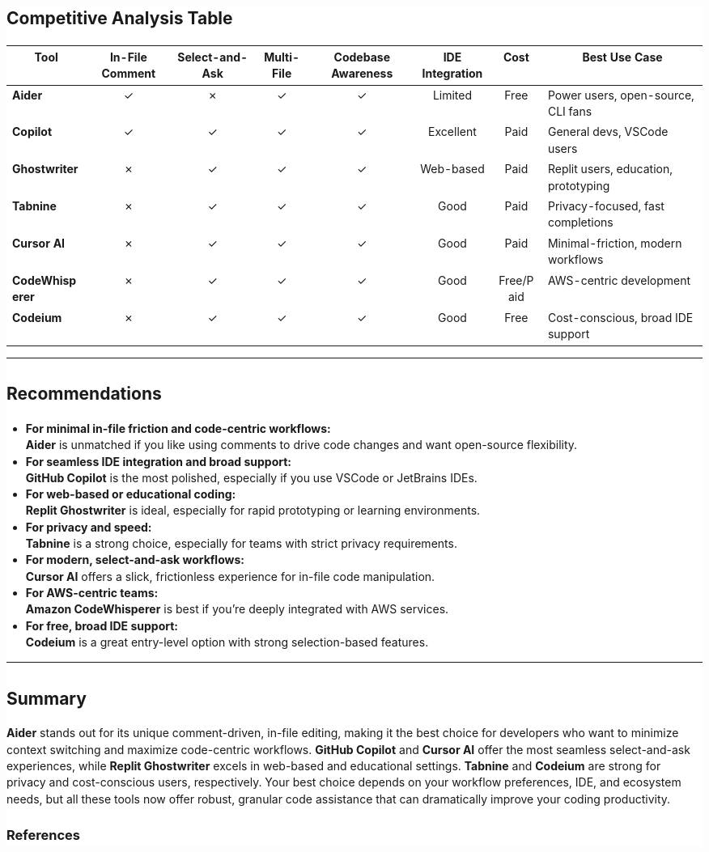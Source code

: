 ## Competitive Analysis Table

| Tool         | In-File Comment | Select-and-Ask | Multi-File | Codebase Awareness | IDE Integration | Cost      | Best Use Case                        |
|--------------|:---------------:|:--------------:|:----------:|:------------------:|:--------------:|:---------:|--------------------------------------|
| **Aider**    |      ✓          |      ✗         |     ✓      |        ✓           |   Limited      | Free      | Power users, open-source, CLI fans   |
| **Copilot**  |      ✓          |      ✓         |     ✓      |        ✓           |   Excellent    | Paid      | General devs, VSCode users           |
| **Ghostwriter**|    ✗          |      ✓         |     ✓      |        ✓           |   Web-based    | Paid      | Replit users, education, prototyping |
| **Tabnine**  |      ✗          |      ✓         |     ✓      |        ✓           |   Good         | Paid      | Privacy-focused, fast completions    |
| **Cursor AI**|      ✗          |      ✓         |     ✓      |        ✓           |   Good         | Paid      | Minimal-friction, modern workflows   |
| **CodeWhisperer**| ✗           |      ✓         |     ✓      |        ✓           |   Good         | Free/Paid | AWS-centric development              |
| **Codeium**  |      ✗          |      ✓         |     ✓      |        ✓           |   Good         | Free      | Cost-conscious, broad IDE support    |

---

## Recommendations

- **For minimal in-file friction and code-centric workflows:**  
  **Aider** is unmatched if you like using comments to drive code changes and want open-source flexibility.
- **For seamless IDE integration and broad support:**  
  **GitHub Copilot** is the most polished, especially if you use VSCode or JetBrains IDEs.
- **For web-based or educational coding:**  
  **Replit Ghostwriter** is ideal, especially for rapid prototyping or learning environments.
- **For privacy and speed:**  
  **Tabnine** is a strong choice, especially for teams with strict privacy requirements.
- **For modern, select-and-ask workflows:**  
  **Cursor AI** offers a slick, frictionless experience for in-file code manipulation.
- **For AWS-centric teams:**  
  **Amazon CodeWhisperer** is best if you’re deeply integrated with AWS services.
- **For free, broad IDE support:**  
  **Codeium** is a great entry-level option with strong selection-based features.

---

## Summary

**Aider** stands out for its unique comment-driven, in-file editing, making it the best choice for developers who want to minimize context switching and maximize code-centric workflows. **GitHub Copilot** and **Cursor AI** offer the most seamless select-and-ask experiences, while **Replit Ghostwriter** excels in web-based and educational settings. **Tabnine** and **Codeium** are strong for privacy and cost-conscious users, respectively. Your best choice depends on your workflow preferences, IDE, and ecosystem needs, but all these tools now offer robust, granular code assistance that can dramatically improve your coding productivity.


### References
